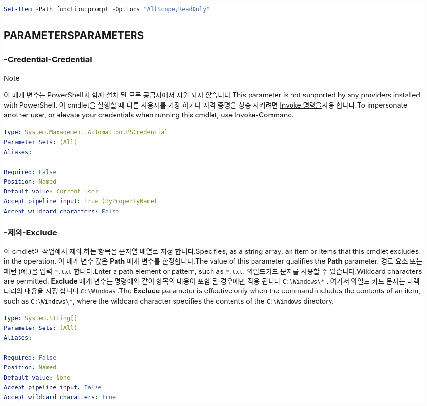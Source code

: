 ```powershell
Set-Item -Path function:prompt -Options "AllScope,ReadOnly"
```

## <span data-ttu-id="7d89d-122">PARAMETERS</span><span class="sxs-lookup"><span data-stu-id="7d89d-122">PARAMETERS</span></span>

### <span data-ttu-id="7d89d-123">-Credential</span><span class="sxs-lookup"><span data-stu-id="7d89d-123">-Credential</span></span>

> [!NOTE]
> <span data-ttu-id="7d89d-124">이 매개 변수는 PowerShell과 함께 설치 된 모든 공급자에서 지원 되지 않습니다.</span><span class="sxs-lookup"><span data-stu-id="7d89d-124">This parameter is not supported by any providers installed with PowerShell.</span></span>
> <span data-ttu-id="7d89d-125">이 cmdlet을 실행할 때 다른 사용자를 가장 하거나 자격 증명을 상승 시키려면 [Invoke 명령을](../Microsoft.PowerShell.Core/Invoke-Command.md)사용 합니다.</span><span class="sxs-lookup"><span data-stu-id="7d89d-125">To impersonate another user, or elevate your credentials when running this cmdlet, use [Invoke-Command](../Microsoft.PowerShell.Core/Invoke-Command.md).</span></span>

```yaml
Type: System.Management.Automation.PSCredential
Parameter Sets: (All)
Aliases:

Required: False
Position: Named
Default value: Current user
Accept pipeline input: True (ByPropertyName)
Accept wildcard characters: False
```

### <span data-ttu-id="7d89d-126">-제외</span><span class="sxs-lookup"><span data-stu-id="7d89d-126">-Exclude</span></span>

<span data-ttu-id="7d89d-127">이 cmdlet이 작업에서 제외 하는 항목을 문자열 배열로 지정 합니다.</span><span class="sxs-lookup"><span data-stu-id="7d89d-127">Specifies, as a string array, an item or items that this cmdlet excludes in the operation.</span></span> <span data-ttu-id="7d89d-128">이 매개 변수 값은 **Path** 매개 변수를 한정합니다.</span><span class="sxs-lookup"><span data-stu-id="7d89d-128">The value of this parameter qualifies the **Path** parameter.</span></span> <span data-ttu-id="7d89d-129">경로 요소 또는 패턴 (예:)을 입력 `*.txt` 합니다.</span><span class="sxs-lookup"><span data-stu-id="7d89d-129">Enter a path element or pattern, such as `*.txt`.</span></span> <span data-ttu-id="7d89d-130">와일드카드 문자를 사용할 수 있습니다.</span><span class="sxs-lookup"><span data-stu-id="7d89d-130">Wildcard characters are permitted.</span></span> <span data-ttu-id="7d89d-131">**Exclude** 매개 변수는 명령에와 같이 항목의 내용이 포함 된 경우에만 적용 됩니다 `C:\Windows\*` . 여기서 와일드 카드 문자는 디렉터리의 내용을 지정 합니다 `C:\Windows` .</span><span class="sxs-lookup"><span data-stu-id="7d89d-131">The **Exclude** parameter is effective only when the command includes the contents of an item, such as `C:\Windows\*`, where the wildcard character specifies the contents of the `C:\Windows` directory.</span></span>

```yaml
Type: System.String[]
Parameter Sets: (All)
Aliases:

Required: False
Position: Named
Default value: None
Accept pipeline input: False
Accept wildcard characters: True
```
